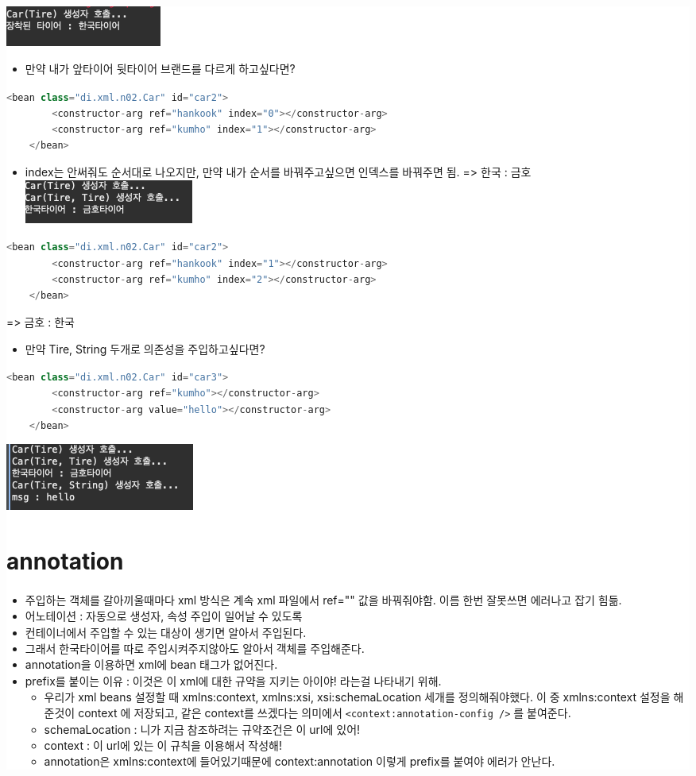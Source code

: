 ![LeenaKim-7297880](spring_assets/LeenaKim-7297880.png)

- 만약 내가 앞타이어 뒷타이어 브랜드를 다르게 하고싶다면?

```java
<bean class="di.xml.n02.Car" id="car2">
    	<constructor-arg ref="hankook" index="0"></constructor-arg>
    	<constructor-arg ref="kumho" index="1"></constructor-arg>
    </bean>
```

- index는 안써줘도 순서대로 나오지만, 만약 내가 순서를 바꿔주고싶으면 인덱스를 바꿔주면 됨. => 한국 : 금호![LeenaKim-7298306](spring_assets/LeenaKim-7298306.png) 

```java
<bean class="di.xml.n02.Car" id="car2">
    	<constructor-arg ref="hankook" index="1"></constructor-arg>
    	<constructor-arg ref="kumho" index="2"></constructor-arg>
    </bean>
```

=> 금호 : 한국 



- 만약 Tire, String 두개로 의존성을 주입하고싶다면?

```java
<bean class="di.xml.n02.Car" id="car3">
    	<constructor-arg ref="kumho"></constructor-arg>
    	<constructor-arg value="hello"></constructor-arg>
    </bean>
```

![LeenaKim-7298486](spring_assets/LeenaKim-7298486.png)



# annotation

- 주입하는 객체를 갈아끼울때마다 xml 방식은 계속 xml 파일에서 ref="" 값을 바꿔줘야함. 이름 한번 잘못쓰면 에러나고 잡기 힘듦. 
- 어노테이션 : 자동으로 생성자, 속성 주입이 일어날 수 있도록 
- 컨테이너에서 주입할 수 있는 대상이 생기면 알아서 주입된다. 
- 그래서 한국타이어를 따로 주입시켜주지않아도 알아서 객체를 주입해준다. 
- annotation을 이용하면 xml에 bean 태그가 없어진다.
- prefix를 붙이는 이유 : 이것은 이 xml에 대한 규약을 지키는 아이야! 라는걸 나타내기 위해. 
  - 우리가 xml beans 설정할 때 xmlns:context, xmlns:xsi, xsi:schemaLocation 세개를 정의해줘야했다. 이 중 xmlns:context 설정을 해준것이 context 에 저장되고, 같은 context를 쓰겠다는 의미에서 `<context:annotation-config />` 를 붙여준다. 
  - schemaLocation : 니가 지금 참조하려는 규약조건은 이 url에 있어! 
  - context : 이 url에 있는 이 규칙을 이용해서 작성해!
  - annotation은 xmlns:context에 들어있기때문에 context:annotation 이렇게 prefix를 붙여야 에러가 안난다. 
